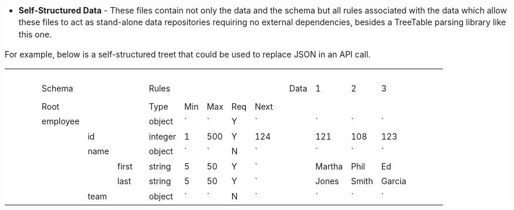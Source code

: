 - **Self-Structured Data** - These files contain not only the data and the schema but all rules associated with the data which allow these files to act as stand-alone data repositories requiring no external dependencies, besides a TreeTable parsing library like this one.

For example, below is a self-structured treet that could be used to replace JSON in an API call.

<table>
    <tr><td>  </td><td>  </td><td>  </td><td>  </td><td>  </td><td>  </td><td>  </td><td>  </td><td>  </td><td>  </td><td>  </td><td>  </td><td>  </td><td>  </td><td>  </td><td>  </td><td>  </td><td>  </td><td>  </td><td>  </td><td>  </td><td>  </td></tr>
    <tr><td>  </td><td>  </td><td>  </td><td>  </td><td>  </td><td>  </td><td>  </td><td>  </td><td>  </td><td>  </td><td>  </td><td>  </td><td>  </td><td>  </td><td>  </td><td>  </td><td>  </td><td>  </td><td>  </td><td>  </td><td>  </td><td>  </td></tr>
    <tr><td>  </td><td>  </td><td id="f">  </td><td id="f">  </td><td id="f">  </td><td id="f">  </td><td id="f">  </td><td id="f">  </td><td id="f">  </td><td id="f">  </td><td id="f">  </td><td id="f">  </td><td id="f">  </td><td id="f">  </td><td id="f">  </td><td id="f">  </td><td id="f">  </td><td id="f">  </td><td id="f">  </td><td id="f">  </td><td>  </td><td>  </td></tr>
    <tr><td>  </td><td>  </td><td id="f">  </td><td id="b">  </td><td id="b">  </td><td id="b">  </td><td id="b">  </td><td id="b">  </td><td id="b">  </td><td id="b">  </td><td id="b">  </td><td id="b">  </td><td id="b">  </td><td id="b">  </td><td id="b">  </td><td id="b">  </td><td id="b">  </td><td id="b">  </td><td id="b">  </td><td id="f">  </td><td>  </td><td>  </td></tr>
    <tr><td>  </td><td>  </td><td id="f">  </td><td id="b">  </td><td id="ccf">Schema</td><td id="ce">  </td><td id="ce">  </td><td id="ce">  </td><td id="ccf">Rules</td><td id="ce">  </td><td id="ce">  </td><td id="ce">  </td><td id="ce">  </td><td id="ce">  </td><td id="ccf">Data</td><td id="ccf"> 1</td><td id="ccf"> 2</td><td id="ccf"> 3</td><td id="b">  </td><td id="f">  </td><td>  </td><td>  </td></tr>
    <tr><td>  </td><td>  </td><td id="f">  </td><td id="b">  </td><td id="ce">  </td><td id="ce">  </td><td id="ce">  </td><td id="ce">  </td><td id="ce">  </td><td id="ce">  </td><td id="ce">  </td><td id="ce">  </td><td id="ce">  </td><td id="ce">  </td><td id="ce">  </td><td id="ce">  </td><td id="ce">  </td><td id="ce">  </td><td id="b">  </td><td id="f">  </td><td>  </td><td>  </td></tr>
    <tr><td>  </td><td>  </td><td id="f">  </td><td id="b">  </td><td id="h">Root</td><td id="cce">  </td><td id="cce">  </td><td id="ce">  </td><td id="h">Type</td><td id="h">Min</td><td id="h">Max</td><td id="h">Req</td><td id="h">Next</td><td id="ce">  </td><td id="ce">  </td><td id="ce">  </td><td id="ce">  </td><td id="ce">  </td><td id="b">  </td><td id="f">  </td><td>  </td><td>  </td></tr>
    <tr><td>  </td><td>  </td><td id="f">  </td><td id="b">  </td><td id="ccf">employee</td><td id="cce">  </td><td id="cce">  </td><td id="ce">  </td><td id="ccf">object</td><td id="ccf">`</td><td id="ccf">`</td><td id="ccf">Y</td><td id="ccf">`</td><td id="ce">  </td><td id="ce">  </td><td id="ccf">`</td><td id="ccf">`</td><td id="ccf">`</td><td id="b">  </td><td id="f">  </td><td>  </td><td>  </td></tr>
    <tr><td>  </td><td>  </td><td id="f">  </td><td id="b">  </td><td id="cce">  </td><td id="ccf">id</td><td id="cce">  </td><td id="ce">  </td><td id="ccf">integer</td><td id="ccf">1</td><td id="ccf">500</td><td id="ccf">Y</td><td id="ccf">124</td><td id="ce">  </td><td id="ce">  </td><td id="ccf">121</td><td id="ccf">108</td><td id="ccf">123</td><td id="b">  </td><td id="f">  </td><td>  </td><td>  </td></tr>
    <tr><td>  </td><td>  </td><td id="f">  </td><td id="b">  </td><td id="cce">  </td><td id="ccf">name</td><td id="cce">  </td><td id="ce">  </td><td id="ccf">object</td><td id="ccf">`</td><td id="ccf">`</td><td id="ccf">N</td><td id="ccf">`</td><td id="ce">  </td><td id="ce">  </td><td id="ccf">`</td><td id="ccf">`</td><td id="ccf">`</td><td id="b">  </td><td id="f">  </td><td>  </td><td>  </td></tr>
    <tr><td>  </td><td>  </td><td id="f">  </td><td id="b">  </td><td id="cce">  </td><td id="cce">  </td><td id="ccf">first</td><td id="ce">  </td><td id="ccf">string</td><td id="ccf">5</td><td id="ccf">50</td><td id="ccf">Y</td><td id="ccf">`</td><td id="ce">  </td><td id="ce">  </td><td id="ccf">Martha</td><td id="ccf">Phil</td><td id="ccf">Ed</td><td id="b">  </td><td id="f">  </td><td>  </td><td>  </td></tr>
    <tr><td>  </td><td>  </td><td id="f">  </td><td id="b">  </td><td id="cce">  </td><td id="cce">  </td><td id="ccf">last</td><td id="ce">  </td><td id="ccf">string</td><td id="ccf">5</td><td id="ccf">50</td><td id="ccf">Y</td><td id="ccf">`</td><td id="ce">  </td><td id="ce">  </td><td id="ccf">Jones</td><td id="ccf">Smith</td><td id="ccf">Garcia</td><td id="b">  </td><td id="f">  </td><td>  </td><td>  </td></tr>
    <tr><td>  </td><td>  </td><td id="f">  </td><td id="b">  </td><td id="cce">  </td><td id="ccf">team</td><td id="cce">  </td><td id="ce">  </td><td id="ccf">object</td><td id="ccf">`</td><td id="ccf">`</td><td id="ccf">N</td><td id="ccf">`</td><td id="ce">  </td><td id="ce">  </td><td id="ccf">`</td><td id="ccf">`</td><td id="ccf">`</td><td id="b">  </td><td id="f">  </td><td>  </td><td>  </td></tr>